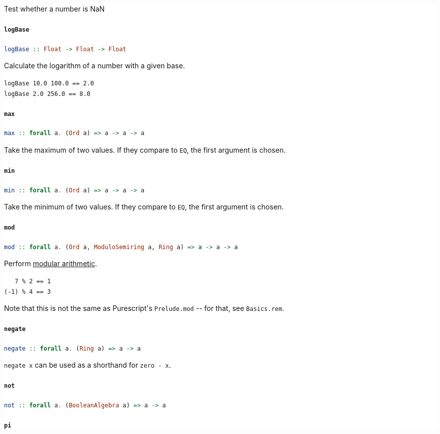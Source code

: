 Test whether a number is NaN

#### `logBase`

``` purescript
logBase :: Float -> Float -> Float
```

Calculate the logarithm of a number with a given base.

    logBase 10.0 100.0 == 2.0
    logBase 2.0 256.0 == 8.0

#### `max`

``` purescript
max :: forall a. (Ord a) => a -> a -> a
```

Take the maximum of two values. If they compare to `EQ`, the first
argument is chosen.

#### `min`

``` purescript
min :: forall a. (Ord a) => a -> a -> a
```

Take the minimum of two values. If they compare to `EQ`, the first
argument is chosen.

#### `mod`

``` purescript
mod :: forall a. (Ord a, ModuloSemiring a, Ring a) => a -> a -> a
```

Perform [modular arithmetic](http://en.wikipedia.org/wiki/Modular_arithmetic).

       7 % 2 == 1
    (-1) % 4 == 3

Note that this is not the same as Purescript's `Prelude.mod` --
for that, see `Basics.rem`.

#### `negate`

``` purescript
negate :: forall a. (Ring a) => a -> a
```

`negate x` can be used as a shorthand for `zero - x`.

#### `not`

``` purescript
not :: forall a. (BooleanAlgebra a) => a -> a
```

#### `pi`
